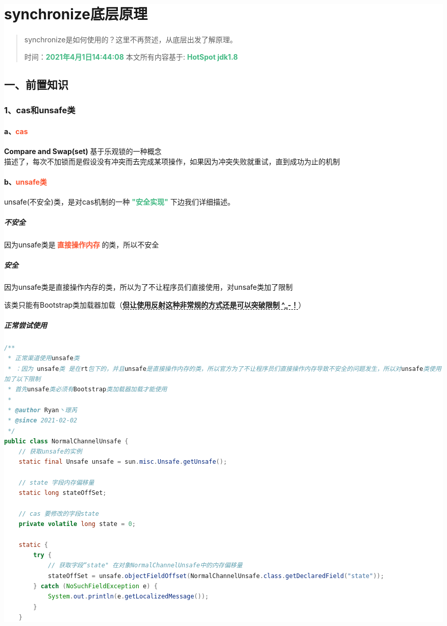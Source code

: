 

# synchronize底层原理

>synchronize是如何使用的？这里不再赘述，从底层出发了解原理。
>
>时间：<span style="color:#42B983;font-weight:bold;">2021年4月1日14:44:08</span>    本文所有内容基于: 	<span style="color:#42B983;font-weight:bold;">HotSpot    jdk1.8</span>

## 一、前置知识

### 1、cas和unsafe类

#### a、<span style="color:#FC5531; font-weight:bold;">cas </span>
**Compare and Swap(set)** 基于乐观锁的一种概念</br>
描述了，每次不加锁而是假设没有冲突而去完成某项操作，如果因为冲突失败就重试，直到成功为止的机制</br>



#### b、<span style="color:#FC5531; font-weight:bold;">unsafe类</span>

unsafe(不安全)类，是对cas机制的一种  <span style="color:#42B983;font-weight:bold;">"安全实现"</span>  下边我们详细描述。

##### 不安全

因为unsafe类是<span style="color:#FC5531; font-weight:bold;"> 直接操作内存 </span>的类，所以不安全

##### 安全

因为unsafe类是直接操作内存的类，所以为了不让程序员们直接使用，对unsafe类加了限制</br>

该类只能有Bootstrap类加载器加载（<span style=" font-weight:bold;border-bottom:1px dashed #000; height:50px;width:350px">但让使用反射这种非常规的方式还是可以突破限制 ^_-！</span>）

##### 正常尝试使用

~~~java
/**
 * 正常渠道使用unsafe类
 * ：因为 unsafe类 是在rt包下的，并且unsafe是直接操作内存的类，所以官方为了不让程序员们直接操作内存导致不安全的问题发生，所以对unsafe类使用加了以下限制
 * 首先unsafe类必须有Bootstrap类加载器加载才能使用
 *
 * @author Ryan丶璟芮 
 * @since 2021-02-02
 */
public class NormalChannelUnsafe {
    // 获取unsafe的实例
    static final Unsafe unsafe = sun.misc.Unsafe.getUnsafe();

    // state 字段内存偏移量
    static long stateOffSet;

    // cas 要修改的字段state
    private volatile long state = 0;

    static {
        try {
            // 获取字段“state" 在对象NormalChannelUnsafe中的内存偏移量
            stateOffSet = unsafe.objectFieldOffset(NormalChannelUnsafe.class.getDeclaredField("state"));
        } catch (NoSuchFieldException e) {
            System.out.println(e.getLocalizedMessage());
        }
    }
~~~